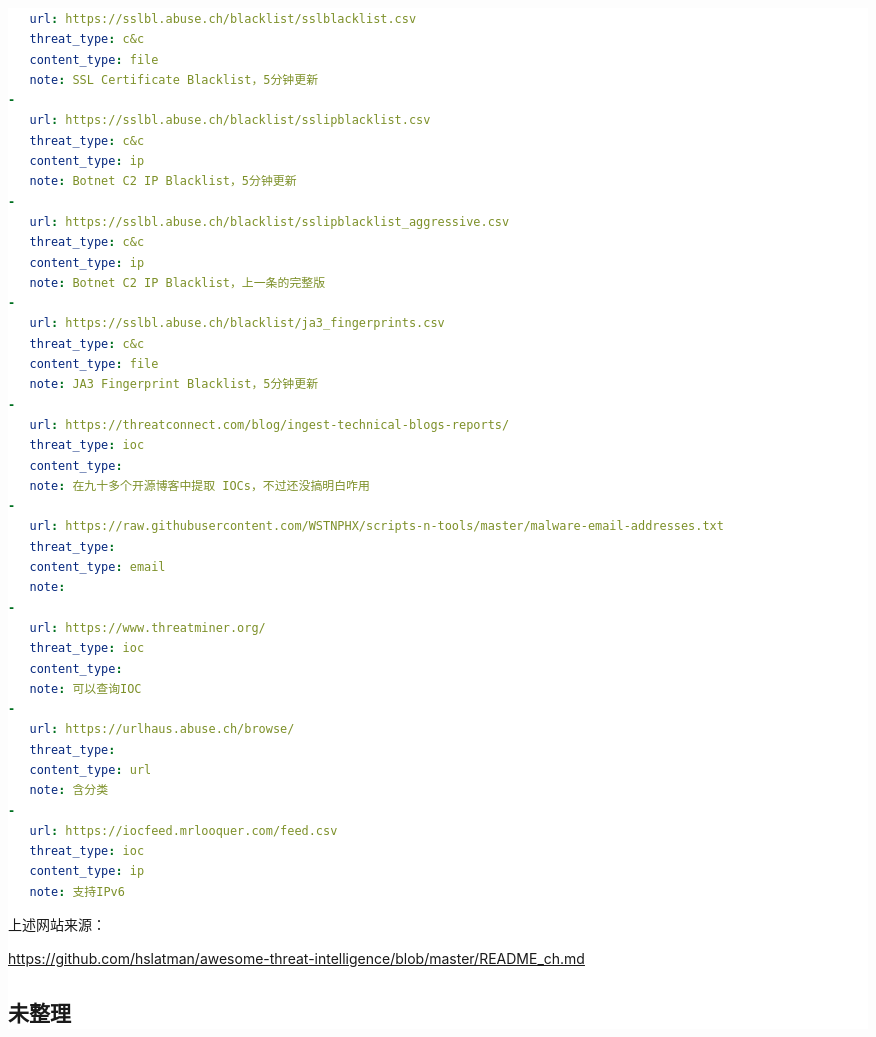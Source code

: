 ```yaml
   url: https://sslbl.abuse.ch/blacklist/sslblacklist.csv
   threat_type: c&c
   content_type: file
   note: SSL Certificate Blacklist，5分钟更新
-
   url: https://sslbl.abuse.ch/blacklist/sslipblacklist.csv
   threat_type: c&c
   content_type: ip
   note: Botnet C2 IP Blacklist，5分钟更新
-
   url: https://sslbl.abuse.ch/blacklist/sslipblacklist_aggressive.csv
   threat_type: c&c
   content_type: ip
   note: Botnet C2 IP Blacklist，上一条的完整版
-
   url: https://sslbl.abuse.ch/blacklist/ja3_fingerprints.csv
   threat_type: c&c
   content_type: file
   note: JA3 Fingerprint Blacklist，5分钟更新
-
   url: https://threatconnect.com/blog/ingest-technical-blogs-reports/
   threat_type: ioc
   content_type: 
   note: 在九十多个开源博客中提取 IOCs，不过还没搞明白咋用
-
   url: https://raw.githubusercontent.com/WSTNPHX/scripts-n-tools/master/malware-email-addresses.txt
   threat_type: 
   content_type: email
   note: 
-
   url: https://www.threatminer.org/
   threat_type: ioc
   content_type: 
   note: 可以查询IOC
-
   url: https://urlhaus.abuse.ch/browse/
   threat_type: 
   content_type: url
   note: 含分类
-
   url: https://iocfeed.mrlooquer.com/feed.csv
   threat_type: ioc
   content_type: ip
   note: 支持IPv6
```

上述网站来源：

https://github.com/hslatman/awesome-threat-intelligence/blob/master/README_ch.md

## 未整理
